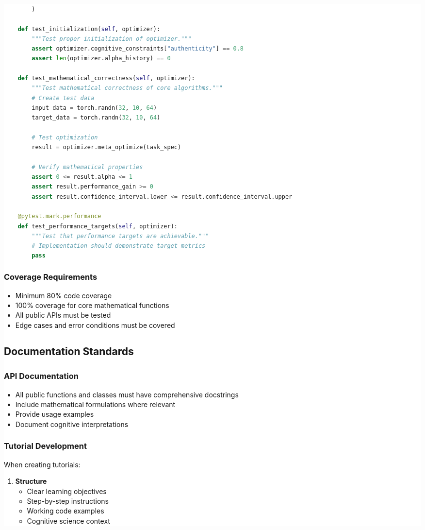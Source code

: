 ```python
        )
    
    def test_initialization(self, optimizer):
        """Test proper initialization of optimizer."""
        assert optimizer.cognitive_constraints["authenticity"] == 0.8
        assert len(optimizer.alpha_history) == 0
    
    def test_mathematical_correctness(self, optimizer):
        """Test mathematical correctness of core algorithms."""
        # Create test data
        input_data = torch.randn(32, 10, 64)
        target_data = torch.randn(32, 10, 64)
        
        # Test optimization
        result = optimizer.meta_optimize(task_spec)
        
        # Verify mathematical properties
        assert 0 <= result.alpha <= 1
        assert result.performance_gain >= 0
        assert result.confidence_interval.lower <= result.confidence_interval.upper
    
    @pytest.mark.performance
    def test_performance_targets(self, optimizer):
        """Test that performance targets are achievable."""
        # Implementation should demonstrate target metrics
        pass
```

### Coverage Requirements

- Minimum 80% code coverage
- 100% coverage for core mathematical functions
- All public APIs must be tested
- Edge cases and error conditions must be covered

## Documentation Standards

### API Documentation

- All public functions and classes must have comprehensive docstrings
- Include mathematical formulations where relevant
- Provide usage examples
- Document cognitive interpretations

### Tutorial Development

When creating tutorials:

1. **Structure**
   - Clear learning objectives
   - Step-by-step instructions
   - Working code examples
   - Cognitive science context
